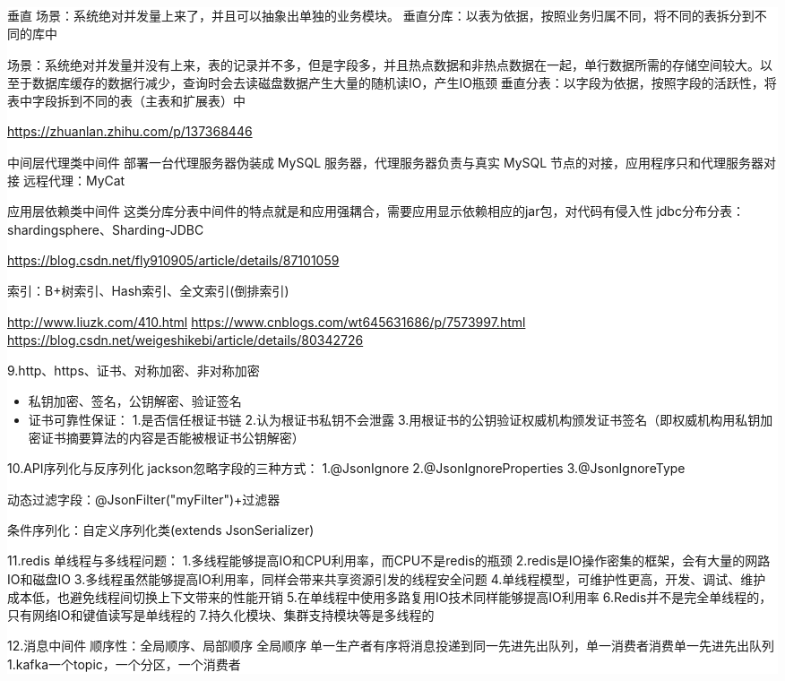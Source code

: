 
垂直
场景：系统绝对并发量上来了，并且可以抽象出单独的业务模块。
垂直分库：以表为依据，按照业务归属不同，将不同的表拆分到不同的库中

场景：系统绝对并发量并没有上来，表的记录并不多，但是字段多，并且热点数据和非热点数据在一起，单行数据所需的存储空间较大。以至于数据库缓存的数据行减少，查询时会去读磁盘数据产生大量的随机读IO，产生IO瓶颈
垂直分表：以字段为依据，按照字段的活跃性，将表中字段拆到不同的表（主表和扩展表）中


https://zhuanlan.zhihu.com/p/137368446

中间层代理类中间件
部署一台代理服务器伪装成 MySQL 服务器，代理服务器负责与真实 MySQL 节点的对接，应用程序只和代理服务器对接
远程代理：MyCat

应用层依赖类中间件
这类分库分表中间件的特点就是和应用强耦合，需要应用显示依赖相应的jar包，对代码有侵入性
jdbc分布分表：shardingsphere、Sharding-JDBC

https://blog.csdn.net/fly910905/article/details/87101059

索引：B+树索引、Hash索引、全文索引(倒排索引)

http://www.liuzk.com/410.html
https://www.cnblogs.com/wt645631686/p/7573997.html
https://blog.csdn.net/weigeshikebi/article/details/80342726


9.http、https、证书、对称加密、非对称加密
+ 私钥加密、签名，公钥解密、验证签名
+ 证书可靠性保证：
  1.是否信任根证书链
  2.认为根证书私钥不会泄露
  3.用根证书的公钥验证权威机构颁发证书签名（即权威机构用私钥加密证书摘要算法的内容是否能被根证书公钥解密）
  
  
10.API序列化与反序列化
  jackson忽略字段的三种方式：
    1.@JsonIgnore
    2.@JsonIgnoreProperties
    3.@JsonIgnoreType
        
  动态过滤字段：@JsonFilter("myFilter")+过滤器
  
  条件序列化：自定义序列化类(extends JsonSerializer)
  
  
11.redis
单线程与多线程问题：
1.多线程能够提高IO和CPU利用率，而CPU不是redis的瓶颈
2.redis是IO操作密集的框架，会有大量的网路IO和磁盘IO
3.多线程虽然能够提高IO利用率，同样会带来共享资源引发的线程安全问题
4.单线程模型，可维护性更高，开发、调试、维护成本低，也避免线程间切换上下文带来的性能开销
5.在单线程中使用多路复用IO技术同样能够提高IO利用率
6.Redis并不是完全单线程的，只有网络IO和键值读写是单线程的
7.持久化模块、集群支持模块等是多线程的

12.消息中间件
顺序性：全局顺序、局部顺序
全局顺序
单一生产者有序将消息投递到同一先进先出队列，单一消费者消费单一先进先出队列
1.kafka一个topic，一个分区，一个消费者
